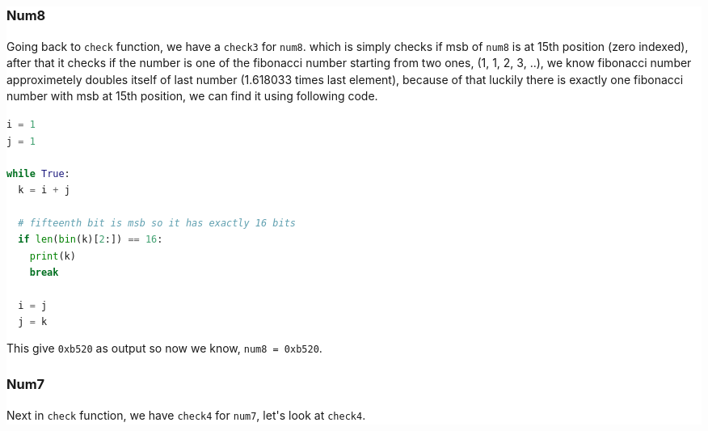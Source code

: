 ### Num8

Going back to `check` function, we have a `check3` for `num8`. which is simply checks if msb of `num8` is at 15th position (zero indexed), after that it checks if the number is one of the fibonacci number starting from two ones, (1, 1, 2, 3, ..), we know fibonacci number approximetely doubles itself of last number (1.618033 times last element), because of that luckily there is exactly one fibonacci number with msb at 15th position, we can find it using following code.

```py
i = 1
j = 1

while True:
  k = i + j
  
  # fifteenth bit is msb so it has exactly 16 bits
  if len(bin(k)[2:]) == 16:
    print(k)
    break
  
  i = j
  j = k
```

This give `0xb520` as output so now we know, `num8 = 0xb520`.

### Num7

Next in `check` function, we have `check4` for `num7`, let's look at `check4`.
